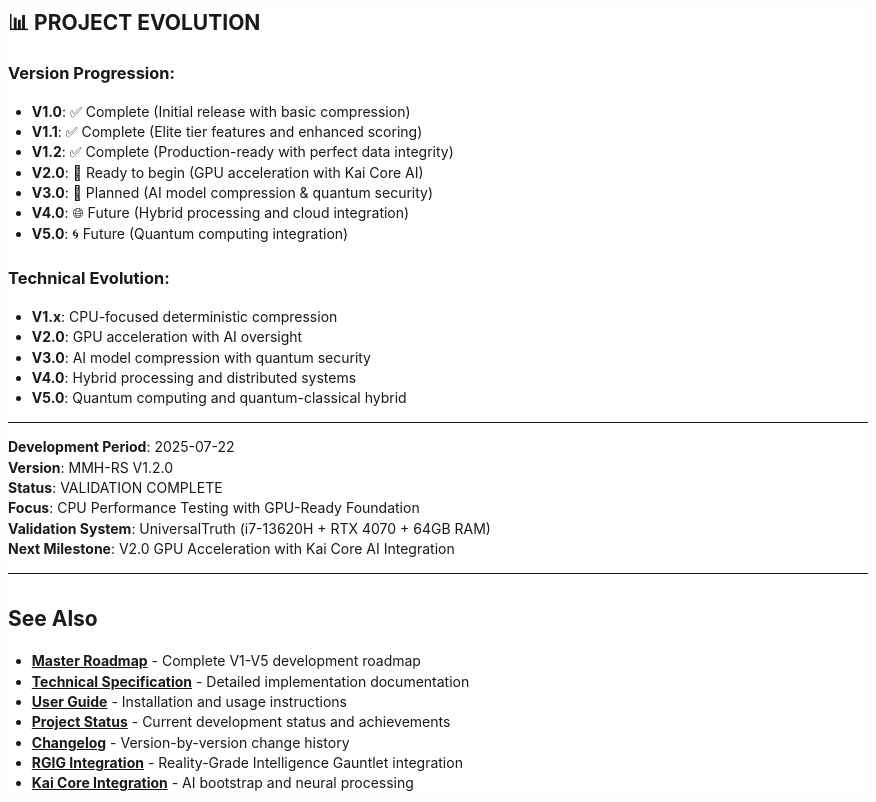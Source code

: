 ## 📊 **PROJECT EVOLUTION**

### **Version Progression:**
- **V1.0**: ✅ Complete (Initial release with basic compression)
- **V1.1**: ✅ Complete (Elite tier features and enhanced scoring)
- **V1.2**: ✅ Complete (Production-ready with perfect data integrity)
- **V2.0**: 🎯 Ready to begin (GPU acceleration with Kai Core AI)
- **V3.0**: 🔮 Planned (AI model compression & quantum security)
- **V4.0**: 🌐 Future (Hybrid processing and cloud integration)
- **V5.0**: 🌀 Future (Quantum computing integration)

### **Technical Evolution:**
- **V1.x**: CPU-focused deterministic compression
- **V2.0**: GPU acceleration with AI oversight
- **V3.0**: AI model compression with quantum security
- **V4.0**: Hybrid processing and distributed systems
- **V5.0**: Quantum computing and quantum-classical hybrid

---

**Development Period**: 2025-07-22  
**Version**: MMH-RS V1.2.0  
**Status**: VALIDATION COMPLETE  
**Focus**: CPU Performance Testing with GPU-Ready Foundation  
**Validation System**: UniversalTruth (i7-13620H + RTX 4070 + 64GB RAM)  
**Next Milestone**: V2.0 GPU Acceleration with Kai Core AI Integration

---

## See Also

- **[Master Roadmap](MMH-RS_ROADMAP_COMPLETE.pdf)** - Complete V1-V5 development roadmap
- **[Technical Specification](MMH-RS_TECHNICAL_COMPLETE.pdf)** - Detailed implementation documentation
- **[User Guide](USER_GUIDE.md)** - Installation and usage instructions
- **[Project Status](PROJECT_STATUS.md)** - Current development status and achievements
- **[Changelog](CHANGELOG.md)** - Version-by-version change history
- **[RGIG Integration](RGIG_INTEGRATION_COMPLETE.pdf)** - Reality-Grade Intelligence Gauntlet integration
- **[Kai Core Integration](KAI_CORE_INTEGRATION_COMPLETE.pdf)** - AI bootstrap and neural processing 